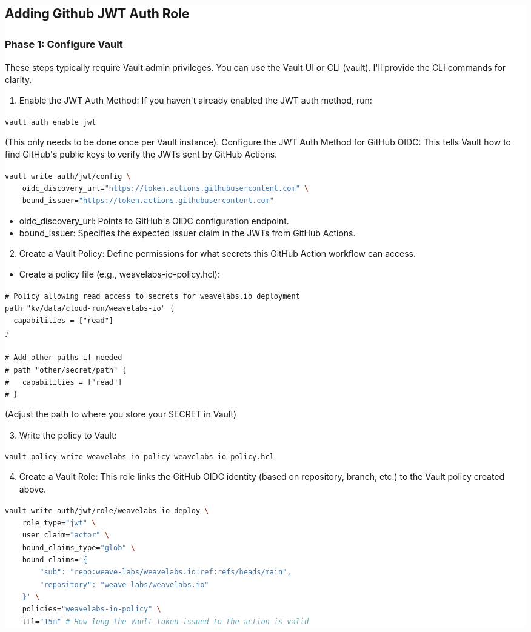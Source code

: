 ## Adding Github JWT Auth Role

### Phase 1: Configure Vault

These steps typically require Vault admin privileges. You can use the Vault UI or CLI (vault). I'll provide the CLI commands for clarity.

1. Enable the JWT Auth Method: If you haven't already enabled the JWT auth method, run:

```bash
vault auth enable jwt
```

(This only needs to be done once per Vault instance). Configure the JWT Auth Method for GitHub OIDC: This tells Vault how to find GitHub's public keys to verify the JWTs sent by GitHub Actions.

```bash
vault write auth/jwt/config \
    oidc_discovery_url="https://token.actions.githubusercontent.com" \
    bound_issuer="https://token.actions.githubusercontent.com"
```

- oidc_discovery_url: Points to GitHub's OIDC configuration endpoint.
- bound_issuer: Specifies the expected issuer claim in the JWTs from GitHub Actions.

2. Create a Vault Policy: Define permissions for what secrets this GitHub Action workflow can access.

- Create a policy file (e.g., weavelabs-io-policy.hcl):

```hcl
# Policy allowing read access to secrets for weavelabs.io deployment
path "kv/data/cloud-run/weavelabs-io" {
  capabilities = ["read"]
}

# Add other paths if needed
# path "other/secret/path" {
#   capabilities = ["read"]
# }
```

(Adjust the path to where you store your SECRET in Vault)

3. Write the policy to Vault:

```bash
vault policy write weavelabs-io-policy weavelabs-io-policy.hcl
```

4. Create a Vault Role: This role links the GitHub OIDC identity (based on repository, branch, etc.) to the Vault policy created above.

```bash
vault write auth/jwt/role/weavelabs-io-deploy \
    role_type="jwt" \
    user_claim="actor" \
    bound_claims_type="glob" \
    bound_claims='{
        "sub": "repo:weave-labs/weavelabs.io:ref:refs/heads/main",
        "repository": "weave-labs/weavelabs.io"
    }' \
    policies="weavelabs-io-policy" \
    ttl="15m" # How long the Vault token issued to the action is valid
```
